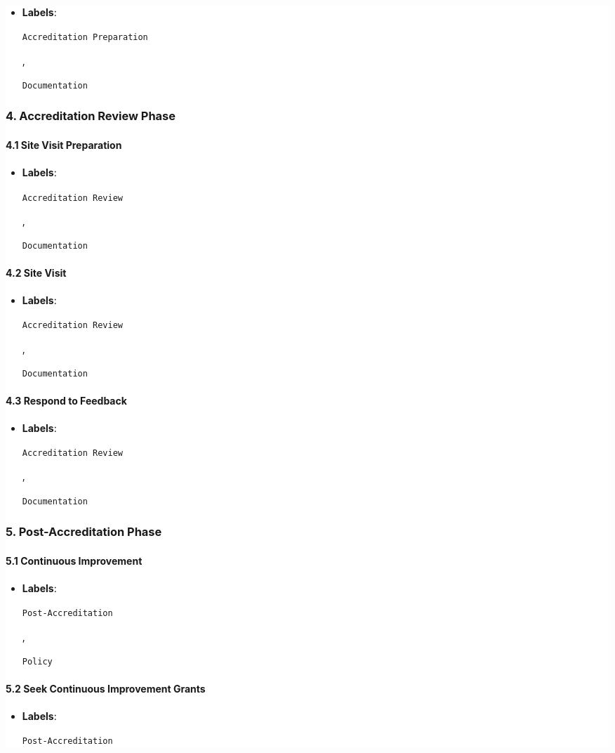 -   **Labels**:
    
    `Accreditation Preparation`
    
    ,
    
    `Documentation`
    

### 4. Accreditation Review Phase

#### 4.1 Site Visit Preparation

-   **Labels**:
    
    `Accreditation Review`
    
    ,
    
    `Documentation`
    

#### 4.2 Site Visit

-   **Labels**:
    
    `Accreditation Review`
    
    ,
    
    `Documentation`
    

#### 4.3 Respond to Feedback

-   **Labels**:
    
    `Accreditation Review`
    
    ,
    
    `Documentation`
    

### 5. Post-Accreditation Phase

#### 5.1 Continuous Improvement

-   **Labels**:
    
    `Post-Accreditation`
    
    ,
    
    `Policy`
    

#### 5.2 Seek Continuous Improvement Grants

-   **Labels**:
    
    `Post-Accreditation`
    